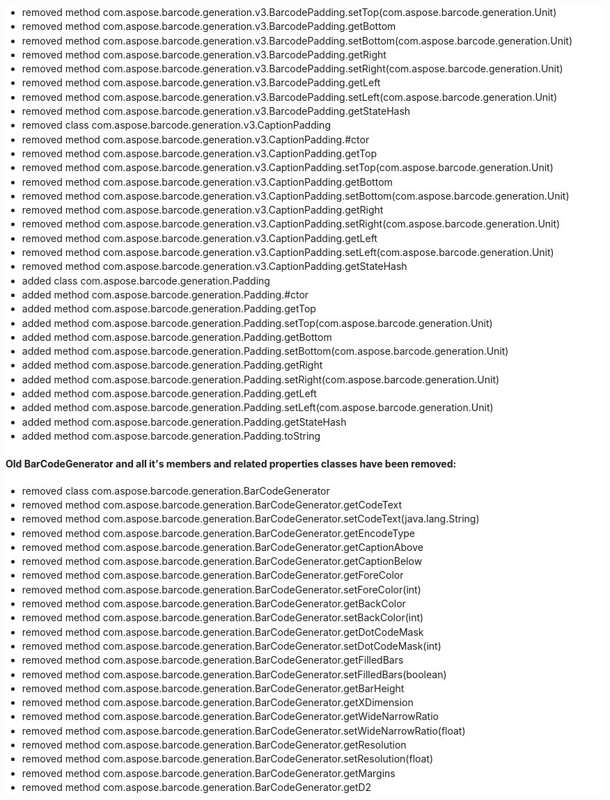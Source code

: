 - removed method com.aspose.barcode.generation.v3.BarcodePadding.setTop(com.aspose.barcode.generation.Unit)
- removed method com.aspose.barcode.generation.v3.BarcodePadding.getBottom
- removed method com.aspose.barcode.generation.v3.BarcodePadding.setBottom(com.aspose.barcode.generation.Unit)
- removed method com.aspose.barcode.generation.v3.BarcodePadding.getRight
- removed method com.aspose.barcode.generation.v3.BarcodePadding.setRight(com.aspose.barcode.generation.Unit)
- removed method com.aspose.barcode.generation.v3.BarcodePadding.getLeft
- removed method com.aspose.barcode.generation.v3.BarcodePadding.setLeft(com.aspose.barcode.generation.Unit)
- removed method com.aspose.barcode.generation.v3.BarcodePadding.getStateHash
- removed class com.aspose.barcode.generation.v3.CaptionPadding
- removed method com.aspose.barcode.generation.v3.CaptionPadding.#ctor
- removed method com.aspose.barcode.generation.v3.CaptionPadding.getTop
- removed method com.aspose.barcode.generation.v3.CaptionPadding.setTop(com.aspose.barcode.generation.Unit)
- removed method com.aspose.barcode.generation.v3.CaptionPadding.getBottom
- removed method com.aspose.barcode.generation.v3.CaptionPadding.setBottom(com.aspose.barcode.generation.Unit)
- removed method com.aspose.barcode.generation.v3.CaptionPadding.getRight
- removed method com.aspose.barcode.generation.v3.CaptionPadding.setRight(com.aspose.barcode.generation.Unit)
- removed method com.aspose.barcode.generation.v3.CaptionPadding.getLeft
- removed method com.aspose.barcode.generation.v3.CaptionPadding.setLeft(com.aspose.barcode.generation.Unit)
- removed method com.aspose.barcode.generation.v3.CaptionPadding.getStateHash
- added class com.aspose.barcode.generation.Padding
- added method com.aspose.barcode.generation.Padding.#ctor
- added method com.aspose.barcode.generation.Padding.getTop
- added method com.aspose.barcode.generation.Padding.setTop(com.aspose.barcode.generation.Unit)
- added method com.aspose.barcode.generation.Padding.getBottom
- added method com.aspose.barcode.generation.Padding.setBottom(com.aspose.barcode.generation.Unit)
- added method com.aspose.barcode.generation.Padding.getRight
- added method com.aspose.barcode.generation.Padding.setRight(com.aspose.barcode.generation.Unit)
- added method com.aspose.barcode.generation.Padding.getLeft
- added method com.aspose.barcode.generation.Padding.setLeft(com.aspose.barcode.generation.Unit)
- added method com.aspose.barcode.generation.Padding.getStateHash
- added method com.aspose.barcode.generation.Padding.toString
#### **Old BarCodeGenerator and all it's members and related properties classes have been removed:**
- removed class com.aspose.barcode.generation.BarCodeGenerator
- removed method com.aspose.barcode.generation.BarCodeGenerator.getCodeText
- removed method com.aspose.barcode.generation.BarCodeGenerator.setCodeText(java.lang.String)
- removed method com.aspose.barcode.generation.BarCodeGenerator.getEncodeType
- removed method com.aspose.barcode.generation.BarCodeGenerator.getCaptionAbove
- removed method com.aspose.barcode.generation.BarCodeGenerator.getCaptionBelow
- removed method com.aspose.barcode.generation.BarCodeGenerator.getForeColor
- removed method com.aspose.barcode.generation.BarCodeGenerator.setForeColor(int)
- removed method com.aspose.barcode.generation.BarCodeGenerator.getBackColor
- removed method com.aspose.barcode.generation.BarCodeGenerator.setBackColor(int)
- removed method com.aspose.barcode.generation.BarCodeGenerator.getDotCodeMask
- removed method com.aspose.barcode.generation.BarCodeGenerator.setDotCodeMask(int)
- removed method com.aspose.barcode.generation.BarCodeGenerator.getFilledBars
- removed method com.aspose.barcode.generation.BarCodeGenerator.setFilledBars(boolean)
- removed method com.aspose.barcode.generation.BarCodeGenerator.getBarHeight
- removed method com.aspose.barcode.generation.BarCodeGenerator.getXDimension
- removed method com.aspose.barcode.generation.BarCodeGenerator.getWideNarrowRatio
- removed method com.aspose.barcode.generation.BarCodeGenerator.setWideNarrowRatio(float)
- removed method com.aspose.barcode.generation.BarCodeGenerator.getResolution
- removed method com.aspose.barcode.generation.BarCodeGenerator.setResolution(float)
- removed method com.aspose.barcode.generation.BarCodeGenerator.getMargins
- removed method com.aspose.barcode.generation.BarCodeGenerator.getD2